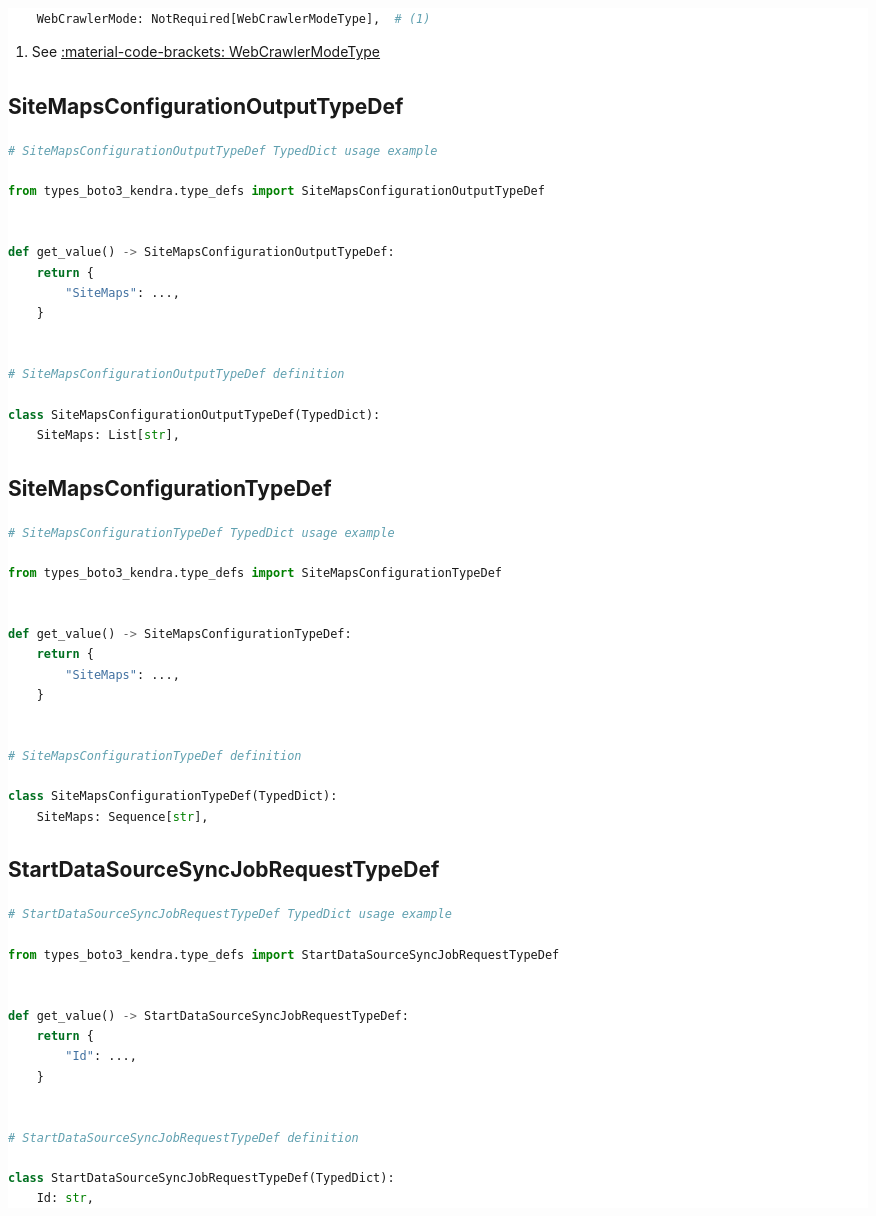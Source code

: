 ```python
    WebCrawlerMode: NotRequired[WebCrawlerModeType],  # (1)
```

1. See [:material-code-brackets: WebCrawlerModeType](./literals.md#webcrawlermodetype)

## SiteMapsConfigurationOutputTypeDef

```python
# SiteMapsConfigurationOutputTypeDef TypedDict usage example

from types_boto3_kendra.type_defs import SiteMapsConfigurationOutputTypeDef


def get_value() -> SiteMapsConfigurationOutputTypeDef:
    return {
        "SiteMaps": ...,
    }


# SiteMapsConfigurationOutputTypeDef definition

class SiteMapsConfigurationOutputTypeDef(TypedDict):
    SiteMaps: List[str],
```


## SiteMapsConfigurationTypeDef

```python
# SiteMapsConfigurationTypeDef TypedDict usage example

from types_boto3_kendra.type_defs import SiteMapsConfigurationTypeDef


def get_value() -> SiteMapsConfigurationTypeDef:
    return {
        "SiteMaps": ...,
    }


# SiteMapsConfigurationTypeDef definition

class SiteMapsConfigurationTypeDef(TypedDict):
    SiteMaps: Sequence[str],
```


## StartDataSourceSyncJobRequestTypeDef

```python
# StartDataSourceSyncJobRequestTypeDef TypedDict usage example

from types_boto3_kendra.type_defs import StartDataSourceSyncJobRequestTypeDef


def get_value() -> StartDataSourceSyncJobRequestTypeDef:
    return {
        "Id": ...,
    }


# StartDataSourceSyncJobRequestTypeDef definition

class StartDataSourceSyncJobRequestTypeDef(TypedDict):
    Id: str,
```